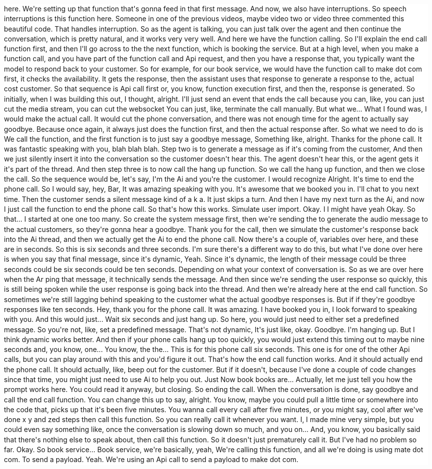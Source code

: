 here. We're setting up that function that's gonna feed in that first message. And now, we also have interruptions. So speech interruptions is this function here. Someone in one of the previous videos, maybe video two or video three commented this beautiful code. That handles interruption. So as the agent is talking, you can just talk over the agent and then continue the conversation, which is pretty natural, and it works very very well. And here we have the function calling. So I'll explain the end call function first, and then I'll go across to the the next function, which is booking the service. But at a high level, when you make a function call, and you have part of the function call and Api request, and then you have a response that, you typically want the model to respond back to your customer. So for example, for our book service, we would have the function call to make dot com first, it checks the availability. It gets the response, then the assistant uses that response to generate a response to the, actual cost customer. So that sequence is Api call first or, you know, function execution first, and then the, response is generated. So initially, when I was building this out, I thought, alright. I'll just send an event that ends the call because you can, like, you can just cut the media stream, you can cut the websocket You can just, like, terminate the call manually. But what we... What I found was, I would make the actual call. It would cut the phone conversation, and there was not enough time for the agent to actually say goodbye. Because once again, it always just does the function first, and then the actual response after. So what we need to do is We call the function, and the first function is to just say a goodbye message, Something like, alright. Thanks for the phone call. It was fantastic speaking with you, blah blah blah. Step two is to generate a message as if it's coming from the customer, And then we just silently insert it into the conversation so the customer doesn't hear this. The agent doesn't hear this, or the agent gets it it's part of the thread. And then step three is to now call the hang up function. So we call the hang up function, and then we close the call. So the sequence would be, let's say, I'm the Ai and you're the customer. I would recognize Alright. It's time to end the phone call. So I would say, hey, Bar, It was amazing speaking with you. It's awesome that we booked you in. I'll chat to you next time. Then the customer sends a silent message kind of a k a. It just skips a turn. And then I have my next turn as the Ai, and now I just call the function to end the phone call. So that's how this works. Simulate user import. Okay. I I might have yeah Okay. So that... I started at one one too many. So create the system message first, then we're sending the to generate the audio message to the actual customers, so they're gonna hear a goodbye. Thank you for the call, then we simulate the customer's response back into the Ai thread, and then we actually get the Ai to end the phone call. Now there's a couple of, variables over here, and these are in seconds. So this is six seconds and three seconds. I'm sure there's a different way to do this, but what I've done over here is when you say that final message, since it's dynamic, Yeah. Since it's dynamic, the length of their message could be three seconds could be six seconds could be ten seconds. Depending on what your context of conversation is. So as we are over here when the Ar ping that message, it technically sends the message. And then since we're sending the user response so quickly, this is still being spoken while the user response is going back into the thread. And then we're already here at the end call function. So sometimes we're still lagging behind speaking to the customer what the actual goodbye responses is. But if if they're goodbye responses like ten seconds. Hey, thank you for the phone call. It was amazing. I have booked you in, I look forward to speaking with you. And this would just... Wait six seconds and just hang up. So here, you would just need to either set a predefined message. So you're not, like, set a predefined message. That's not dynamic, It's just like, okay. Goodbye. I'm hanging up. But I think dynamic works better. And then if your phone calls hang up too quickly, you would just extend this timing out to maybe nine seconds and, you know, one... You know, the the... This is for this phone call six seconds. This one is for one of the other Api calls, but you can play around with this and you'd figure it out. That's how the end call function works. And it should actually end the phone call. It should actually, like, beep out for the customer. But if it doesn't, because I've done a couple of code changes since that time, you might just need to use Ai to help you out. Just Now book books are... Actually, let me just tell you how the prompt works here. You could read it anyway, but closing. So ending the call. When the conversation is done, say goodbye and call the end call function. You can change this up to say, alright. You know, maybe you could pull a little time or somewhere into the code that, picks up that it's been five minutes. You wanna call every call after five minutes, or you might say, cool after we've done x y and zed steps then call this function. So you can really call it whenever you want. I, I made mine very simple, but you could even say something like, once the conversation is slowing down so much, and you on... And, you know, you basically said that there's nothing else to speak about, then call this function. So it doesn't just prematurely call it. But I've had no problem so far. Okay. So book service... Book service, we're basically, yeah, We're calling this function, and all we're doing is using mate dot com. To send a payload. Yeah. We're using an Api call to send a payload to make dot com.